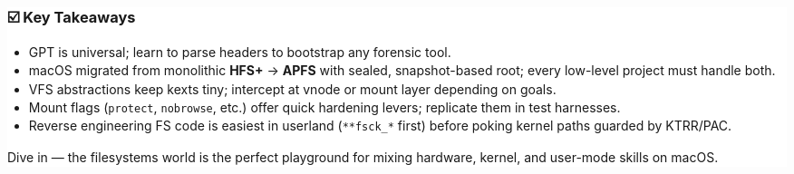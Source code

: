 
### ☑️ Key Takeaways
* GPT is universal; learn to parse headers to bootstrap any forensic tool.  
* macOS migrated from monolithic **HFS+** → **APFS** with sealed, snapshot-based root; every low-level project must handle both.  
* VFS abstractions keep kexts tiny; intercept at vnode or mount layer depending on goals.  
* Mount flags (`protect`, `nobrowse`, etc.) offer quick hardening levers; replicate them in test harnesses.  
* Reverse engineering FS code is easiest in userland (`**fsck_*` first) before poking kernel paths guarded by KTRR/PAC.

Dive in — the filesystems world is the perfect playground for mixing hardware, kernel, and user-mode skills on macOS.